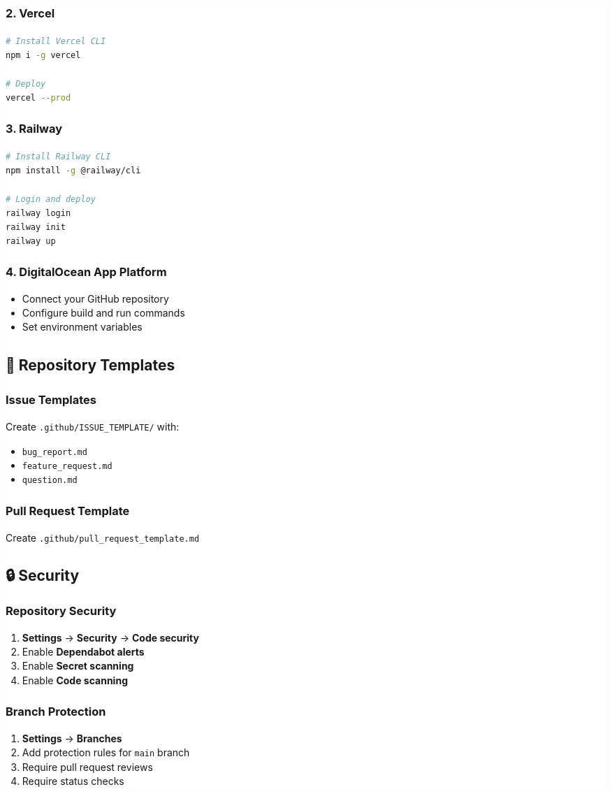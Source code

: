 ### 2. Vercel
```bash
# Install Vercel CLI
npm i -g vercel

# Deploy
vercel --prod
```

### 3. Railway
```bash
# Install Railway CLI
npm install -g @railway/cli

# Login and deploy
railway login
railway init
railway up
```

### 4. DigitalOcean App Platform
- Connect your GitHub repository
- Configure build and run commands
- Set environment variables

## 📝 Repository Templates

### Issue Templates
Create `.github/ISSUE_TEMPLATE/` with:
- `bug_report.md`
- `feature_request.md`
- `question.md`

### Pull Request Template
Create `.github/pull_request_template.md`

## 🔒 Security

### Repository Security
1. **Settings** → **Security** → **Code security**
2. Enable **Dependabot alerts**
3. Enable **Secret scanning**
4. Enable **Code scanning**

### Branch Protection
1. **Settings** → **Branches**
2. Add protection rules for `main` branch
3. Require pull request reviews
4. Require status checks
